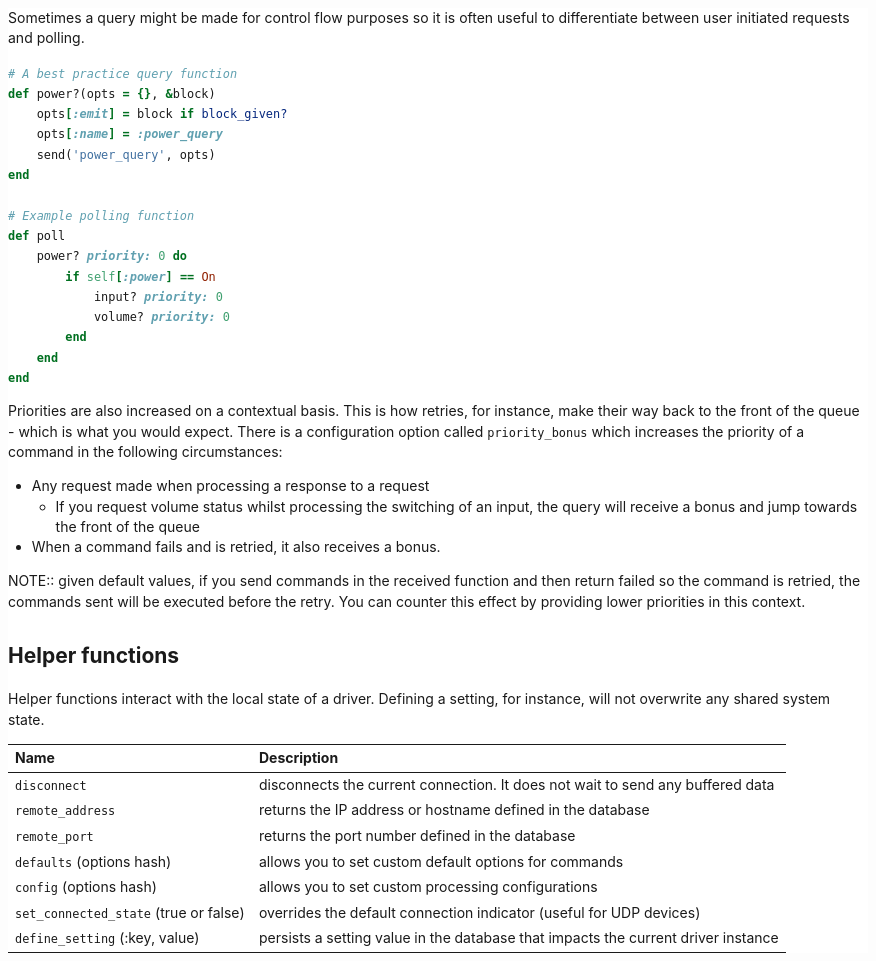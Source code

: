 Sometimes a query might be made for control flow purposes so it is often useful to differentiate between user initiated requests and polling.

```ruby
# A best practice query function
def power?(opts = {}, &block)
    opts[:emit] = block if block_given?
    opts[:name] = :power_query
    send('power_query', opts)
end

# Example polling function
def poll
    power? priority: 0 do
        if self[:power] == On
            input? priority: 0
            volume? priority: 0
        end
    end
end
```

Priorities are also increased on a contextual basis. This is how retries, for instance, make their way back to the front of the queue - which is what you would expect. There is a configuration option called `priority_bonus` which increases the priority of a command in the following circumstances:

* Any request made when processing a response to a request
  * If you request volume status whilst processing the switching of an input, the query will receive a bonus and jump towards the front of the queue
* When a command fails and is retried, it also receives a bonus.

NOTE:: given default values, if you send commands in the received function and then return failed so the command is retried, the commands sent will be executed before the retry. You can counter this effect by providing lower priorities in this context.

## Helper functions

Helper functions interact with the local state of a driver. Defining a setting, for instance, will not overwrite any shared system state.

| Name | Description |
| :--- | :--- |
| `disconnect` | disconnects the current connection. It does not wait to send any buffered data |
| `remote_address` | returns the IP address or hostname defined in the database |
| `remote_port` | returns the port number defined in the database |
| `defaults` \(options hash\) | allows you to set custom default options for commands |
| `config` \(options hash\) | allows you to set custom processing configurations |
| `set_connected_state` \(true or false\) | overrides the default connection indicator \(useful for UDP devices\) |
| `define_setting` \(:key, value\) | persists a setting value in the database that impacts the current driver instance |
